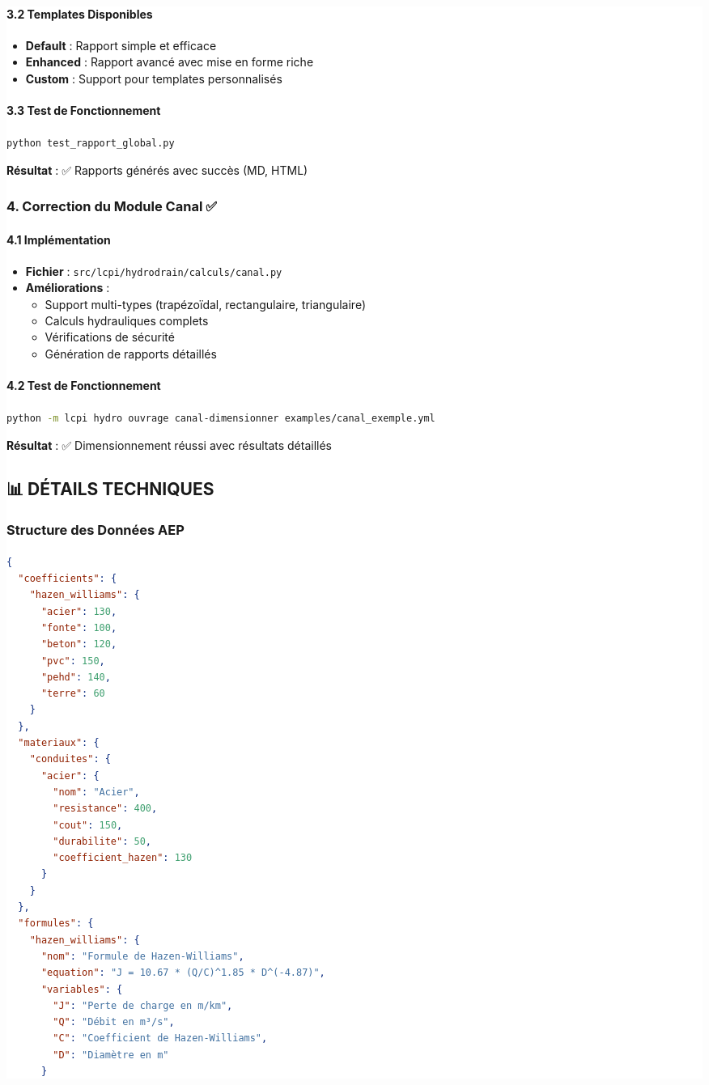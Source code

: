 #### **3.2 Templates Disponibles**
- **Default** : Rapport simple et efficace
- **Enhanced** : Rapport avancé avec mise en forme riche
- **Custom** : Support pour templates personnalisés

#### **3.3 Test de Fonctionnement**
```bash
python test_rapport_global.py
```
**Résultat** : ✅ Rapports générés avec succès (MD, HTML)

### **4. Correction du Module Canal** ✅

#### **4.1 Implémentation**
- **Fichier** : `src/lcpi/hydrodrain/calculs/canal.py`
- **Améliorations** :
  - Support multi-types (trapézoïdal, rectangulaire, triangulaire)
  - Calculs hydrauliques complets
  - Vérifications de sécurité
  - Génération de rapports détaillés

#### **4.2 Test de Fonctionnement**
```bash
python -m lcpi hydro ouvrage canal-dimensionner examples/canal_exemple.yml
```
**Résultat** : ✅ Dimensionnement réussi avec résultats détaillés

## 📊 **DÉTAILS TECHNIQUES**

### **Structure des Données AEP**

```json
{
  "coefficients": {
    "hazen_williams": {
      "acier": 130,
      "fonte": 100,
      "beton": 120,
      "pvc": 150,
      "pehd": 140,
      "terre": 60
    }
  },
  "materiaux": {
    "conduites": {
      "acier": {
        "nom": "Acier",
        "resistance": 400,
        "cout": 150,
        "durabilite": 50,
        "coefficient_hazen": 130
      }
    }
  },
  "formules": {
    "hazen_williams": {
      "nom": "Formule de Hazen-Williams",
      "equation": "J = 10.67 * (Q/C)^1.85 * D^(-4.87)",
      "variables": {
        "J": "Perte de charge en m/km",
        "Q": "Débit en m³/s",
        "C": "Coefficient de Hazen-Williams",
        "D": "Diamètre en m"
      }
```